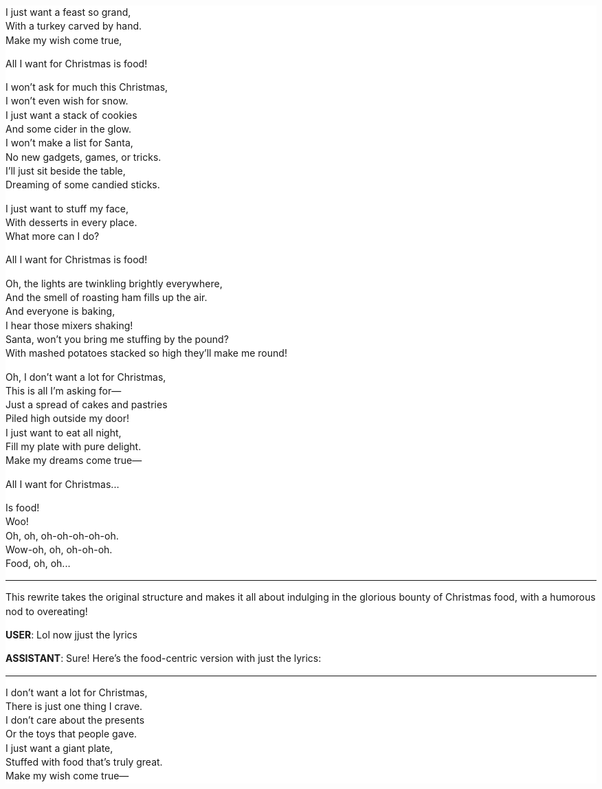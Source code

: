 I just want a feast so grand,  
With a turkey carved by hand.  
Make my wish come true,  

All I want for Christmas is food!  

I won’t ask for much this Christmas,  
I won’t even wish for snow.  
I just want a stack of cookies  
And some cider in the glow.  
I won’t make a list for Santa,  
No new gadgets, games, or tricks.  
I’ll just sit beside the table,  
Dreaming of some candied sticks.  

I just want to stuff my face,  
With desserts in every place.  
What more can I do?  

All I want for Christmas is food!  

Oh, the lights are twinkling brightly everywhere,  
And the smell of roasting ham fills up the air.  
And everyone is baking,  
I hear those mixers shaking!  
Santa, won’t you bring me stuffing by the pound?  
With mashed potatoes stacked so high they’ll make me round!  

Oh, I don’t want a lot for Christmas,  
This is all I’m asking for—  
Just a spread of cakes and pastries  
Piled high outside my door!  
I just want to eat all night,  
Fill my plate with pure delight.  
Make my dreams come true—  

All I want for Christmas...  

Is food!  
Woo!  
Oh, oh, oh-oh-oh-oh-oh.  
Wow-oh, oh, oh-oh-oh.  
Food, oh, oh...  

---

This rewrite takes the original structure and makes it all about indulging in the glorious bounty of Christmas food, with a humorous nod to overeating!

**USER**: Lol now jjust the lyrics

**ASSISTANT**: Sure! Here’s the food-centric version with just the lyrics:

---

I don’t want a lot for Christmas,  
There is just one thing I crave.  
I don’t care about the presents  
Or the toys that people gave.  
I just want a giant plate,  
Stuffed with food that’s truly great.  
Make my wish come true—  
